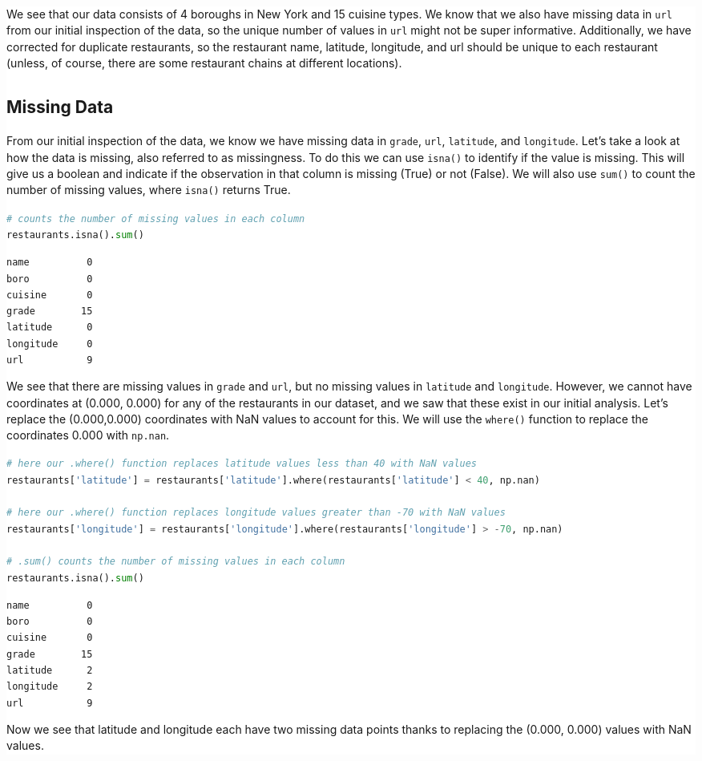 We see that our data consists of 4 boroughs in New York and 15 cuisine types. We know that we also have missing data in `url` from our initial inspection of the data, so the unique number of values in `url` might not be super informative. Additionally, we have corrected for duplicate restaurants, so the restaurant name, latitude, longitude, and url should be unique to each restaurant (unless, of course, there are some restaurant chains at different locations).

## Missing Data
From our initial inspection of the data, we know we have missing data in `grade`, `url`, `latitude`, and `longitude`. Let’s take a look at how the data is missing, also referred to as missingness. To do this we can use `isna()` to identify if the value is missing. This will give us a boolean and indicate if the observation in that column is missing (True) or not (False). We will also use `sum()` to count the number of missing values, where `isna()` returns True.
```py
# counts the number of missing values in each column 
restaurants.isna().sum() 
```

```
name          0
boro          0
cuisine       0
grade        15
latitude      0
longitude     0
url           9
```

We see that there are missing values in `grade` and `url`, but no missing values in `latitude` and `longitude`. However, we cannot have coordinates at (0.000, 0.000) for any of the restaurants in our dataset, and we saw that these exist in our initial analysis. Let’s replace the (0.000,0.000) coordinates with NaN values to account for this. We will use the `where()` function to replace the coordinates 0.000 with `np.nan`.
``` py
# here our .where() function replaces latitude values less than 40 with NaN values
restaurants['latitude'] = restaurants['latitude'].where(restaurants['latitude'] < 40, np.nan) 

# here our .where() function replaces longitude values greater than -70 with NaN values
restaurants['longitude'] = restaurants['longitude'].where(restaurants['longitude'] > -70, np.nan) 

# .sum() counts the number of missing values in each column
restaurants.isna().sum() 
```

```
name          0
boro          0
cuisine       0
grade        15
latitude      2
longitude     2
url           9
```

Now we see that latitude and longitude each have two missing data points thanks to replacing the (0.000, 0.000) values with NaN values.
